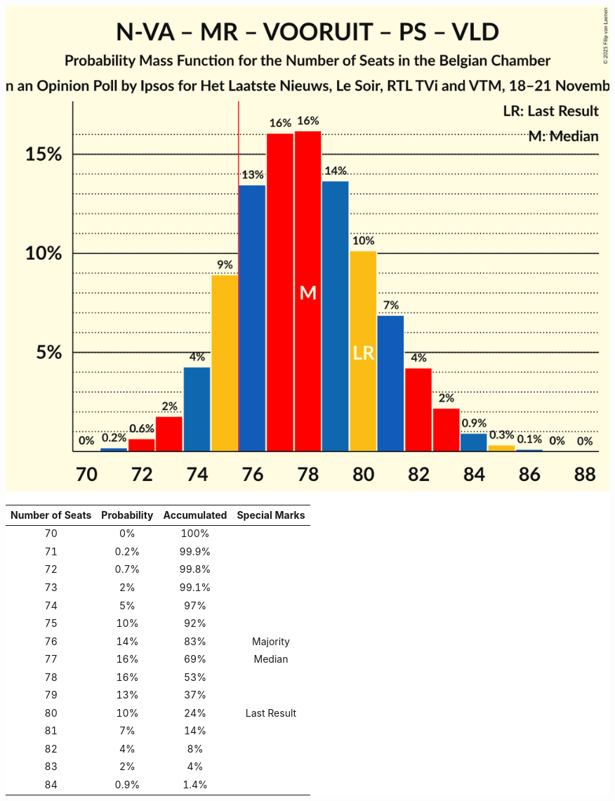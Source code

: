 ![Graph with seats probability mass function not yet produced](2024-11-21-Ipsos-coalitions-seats-pmf-n-va–mr–vooruit–ps–vld.png "Seats Probability Mass Function")

| Number of Seats | Probability | Accumulated | Special Marks |
|:---------------:|:-----------:|:-----------:|:-------------:|
| 70 | 0% | 100% |  |
| 71 | 0.2% | 99.9% |  |
| 72 | 0.7% | 99.8% |  |
| 73 | 2% | 99.1% |  |
| 74 | 5% | 97% |  |
| 75 | 10% | 92% |  |
| 76 | 14% | 83% | Majority |
| 77 | 16% | 69% | Median |
| 78 | 16% | 53% |  |
| 79 | 13% | 37% |  |
| 80 | 10% | 24% | Last Result |
| 81 | 7% | 14% |  |
| 82 | 4% | 8% |  |
| 83 | 2% | 4% |  |
| 84 | 0.9% | 1.4% |  |